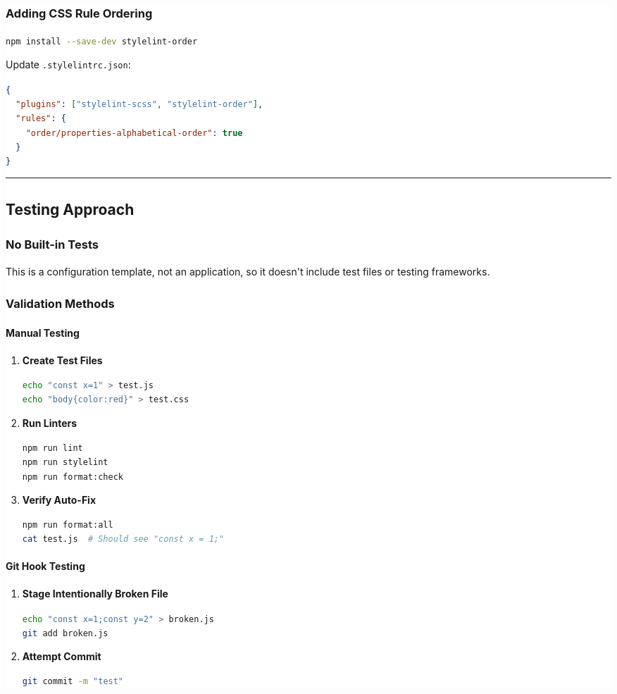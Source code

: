 ### Adding CSS Rule Ordering
```bash
npm install --save-dev stylelint-order
```

Update `.stylelintrc.json`:
```json
{
  "plugins": ["stylelint-scss", "stylelint-order"],
  "rules": {
    "order/properties-alphabetical-order": true
  }
}
```

---

## Testing Approach

### No Built-in Tests
This is a configuration template, not an application, so it doesn't include test files or testing frameworks.

### Validation Methods

#### Manual Testing
1. **Create Test Files**
   ```bash
   echo "const x=1" > test.js
   echo "body{color:red}" > test.css
   ```

2. **Run Linters**
   ```bash
   npm run lint
   npm run stylelint
   npm run format:check
   ```

3. **Verify Auto-Fix**
   ```bash
   npm run format:all
   cat test.js  # Should see "const x = 1;"
   ```

#### Git Hook Testing
1. **Stage Intentionally Broken File**
   ```bash
   echo "const x=1;const y=2" > broken.js
   git add broken.js
   ```

2. **Attempt Commit**
   ```bash
   git commit -m "test"
   ```
